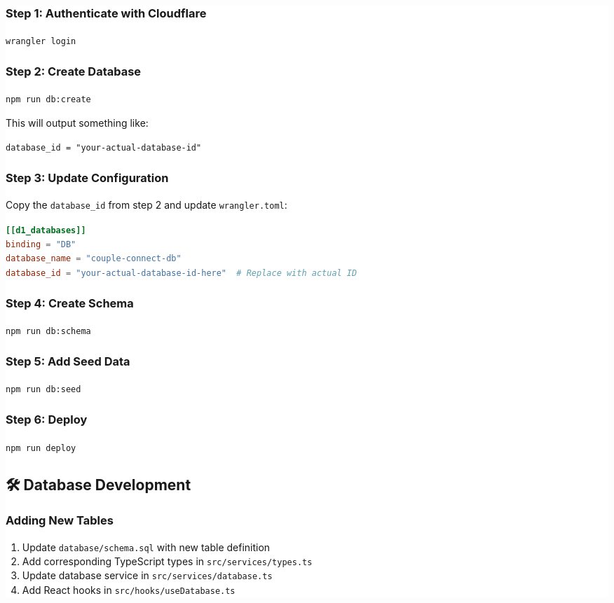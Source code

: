 ### Step 1: Authenticate with Cloudflare

```bash
wrangler login
```

### Step 2: Create Database

```bash
npm run db:create
```

This will output something like:

```
database_id = "your-actual-database-id"
```

### Step 3: Update Configuration

Copy the `database_id` from step 2 and update `wrangler.toml`:

```toml
[[d1_databases]]
binding = "DB"
database_name = "couple-connect-db"
database_id = "your-actual-database-id-here"  # Replace with actual ID
```

### Step 4: Create Schema

```bash
npm run db:schema
```

### Step 5: Add Seed Data

```bash
npm run db:seed
```

### Step 6: Deploy

```bash
npm run deploy
```

## 🛠️ Database Development

### Adding New Tables

1. Update `database/schema.sql` with new table definition
2. Add corresponding TypeScript types in `src/services/types.ts`
3. Update database service in `src/services/database.ts`
4. Add React hooks in `src/hooks/useDatabase.ts`

